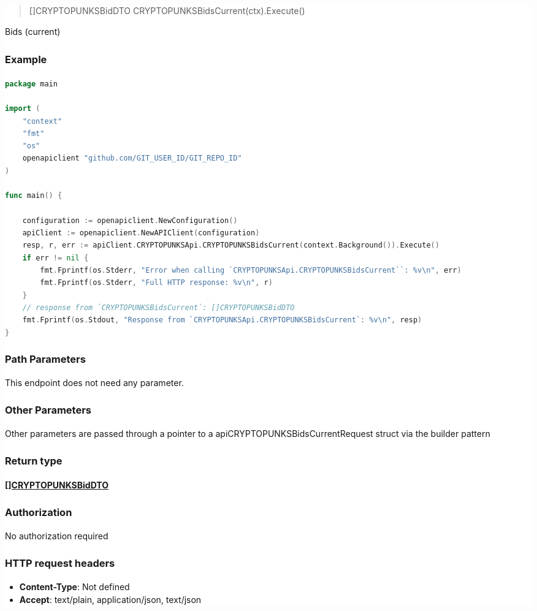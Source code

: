 > []CRYPTOPUNKSBidDTO CRYPTOPUNKSBidsCurrent(ctx).Execute()

Bids (current)



### Example

```go
package main

import (
    "context"
    "fmt"
    "os"
    openapiclient "github.com/GIT_USER_ID/GIT_REPO_ID"
)

func main() {

    configuration := openapiclient.NewConfiguration()
    apiClient := openapiclient.NewAPIClient(configuration)
    resp, r, err := apiClient.CRYPTOPUNKSApi.CRYPTOPUNKSBidsCurrent(context.Background()).Execute()
    if err != nil {
        fmt.Fprintf(os.Stderr, "Error when calling `CRYPTOPUNKSApi.CRYPTOPUNKSBidsCurrent``: %v\n", err)
        fmt.Fprintf(os.Stderr, "Full HTTP response: %v\n", r)
    }
    // response from `CRYPTOPUNKSBidsCurrent`: []CRYPTOPUNKSBidDTO
    fmt.Fprintf(os.Stdout, "Response from `CRYPTOPUNKSApi.CRYPTOPUNKSBidsCurrent`: %v\n", resp)
}
```

### Path Parameters

This endpoint does not need any parameter.

### Other Parameters

Other parameters are passed through a pointer to a apiCRYPTOPUNKSBidsCurrentRequest struct via the builder pattern


### Return type

[**[]CRYPTOPUNKSBidDTO**](CRYPTOPUNKSBidDTO.md)

### Authorization

No authorization required

### HTTP request headers

- **Content-Type**: Not defined
- **Accept**: text/plain, application/json, text/json
